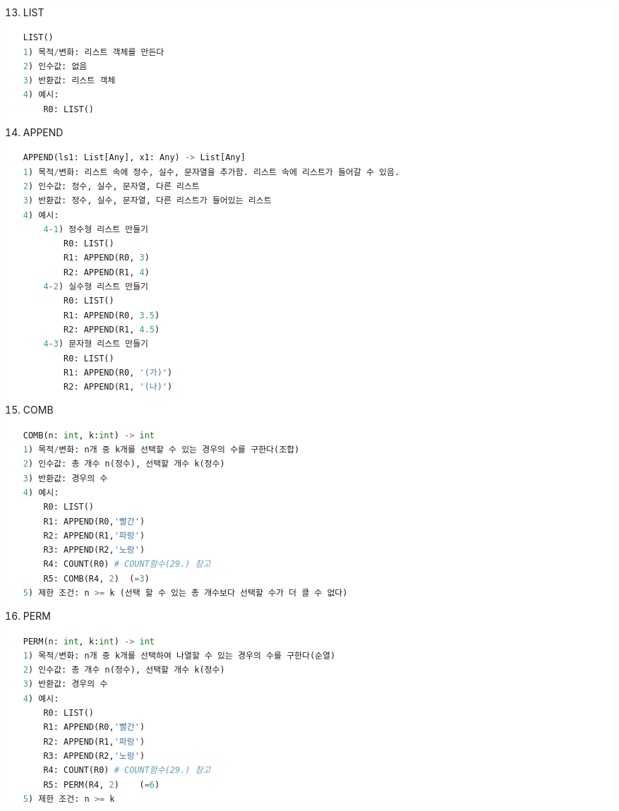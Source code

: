 13. LIST

    ```python
    LIST()  
    1) 목적/변화: 리스트 객체를 만든다
    2) 인수값: 없음
    3) 반환값: 리스트 객체
    4) 예시:
        R0: LIST()
    ```

14. APPEND

    ```python
    APPEND(ls1: List[Any], x1: Any) -> List[Any]
    1) 목적/변화: 리스트 속에 정수, 실수, 문자열을 추가함. 리스트 속에 리스트가 들어갈 수 있음.
    2) 인수값: 정수, 실수, 문자열, 다른 리스트
    3) 반환값: 정수, 실수, 문자열, 다른 리스트가 들어있는 리스트
    4) 예시:
        4-1) 정수형 리스트 만들기
            R0: LIST()
            R1: APPEND(R0, 3)
            R2: APPEND(R1, 4)
        4-2) 실수형 리스트 만들기
            R0: LIST()
            R1: APPEND(R0, 3.5)
            R2: APPEND(R1, 4.5)
        4-3) 문자형 리스트 만들기
            R0: LIST()
            R1: APPEND(R0, '(가)')
            R2: APPEND(R1, '(나)')
    ```

15. COMB

    ```python
    COMB(n: int, k:int) -> int
    1) 목적/변화: n개 중 k개를 선택할 수 있는 경우의 수를 구한다(조합)
    2) 인수값: 총 개수 n(정수), 선택할 개수 k(정수)
    3) 반환값: 경우의 수
    4) 예시: 
        R0: LIST()
        R1: APPEND(R0,'빨간')
        R2: APPEND(R1,'파랑')
        R3: APPEND(R2,'노랑')
        R4: COUNT(R0) # COUNT함수(29.) 참고
        R5: COMB(R4, 2)  (=3)
    5) 제한 조건: n >= k (선택 할 수 있는 총 개수보다 선택할 수가 더 클 수 없다)
    ```

16. PERM

    ```python
    PERM(n: int, k:int) -> int
    1) 목적/변화: n개 중 k개를 선택하여 나열할 수 있는 경우의 수를 구한다(순열)
    2) 인수값: 총 개수 n(정수), 선택할 개수 k(정수)
    3) 반환값: 경우의 수
    4) 예시: 
        R0: LIST()
        R1: APPEND(R0,'빨간')
        R2: APPEND(R1,'파랑')
        R3: APPEND(R2,'노랑')
        R4: COUNT(R0) # COUNT함수(29.) 참고
        R5: PERM(R4, 2)    (=6)
    5) 제한 조건: n >= k 
    ```
